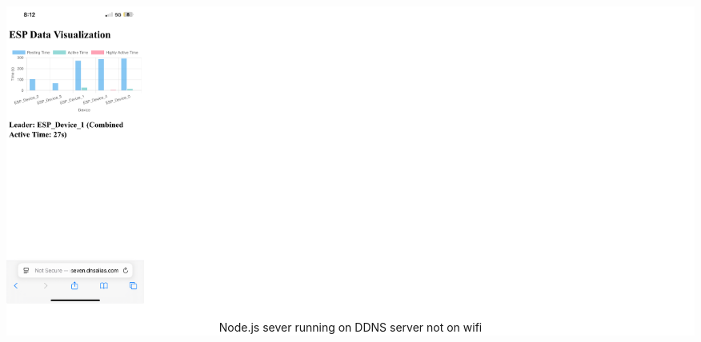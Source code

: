 <img src="./images/ESP.jpeg" width="20%">
</p>
<p align="center">
Node.js sever running on DDNS server not on wifi
</p>
